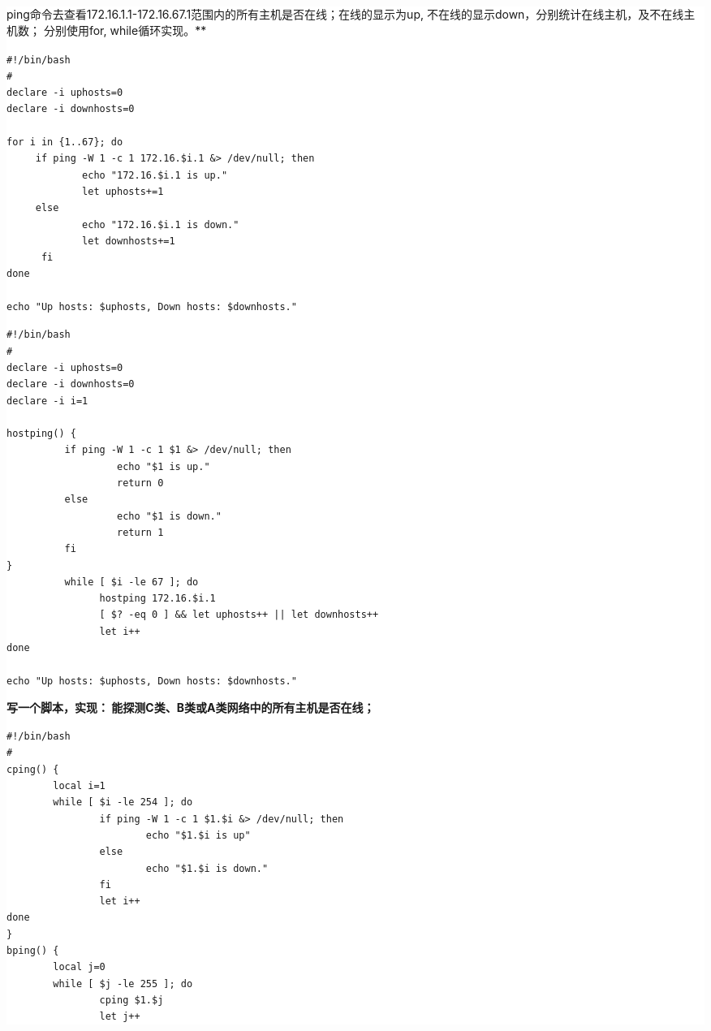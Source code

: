 ping命令去查看172.16.1.1-172.16.67.1范围内的所有主机是否在线；在线的显示为up, 不在线的显示down，分别统计在线主机，及不在线主机数；
分别使用for, while循环实现。**
```
#!/bin/bash
#
declare -i uphosts=0
declare -i downhosts=0

for i in {1..67}; do
     if ping -W 1 -c 1 172.16.$i.1 &> /dev/null; then
             echo "172.16.$i.1 is up."
             let uphosts+=1
     else
             echo "172.16.$i.1 is down."
             let downhosts+=1
      fi
done

echo "Up hosts: $uphosts, Down hosts: $downhosts."        
```
```
#!/bin/bash
#
declare -i uphosts=0
declare -i downhosts=0
declare -i i=1

hostping() {
          if ping -W 1 -c 1 $1 &> /dev/null; then
                   echo "$1 is up."
                   return 0
          else
                   echo "$1 is down."
                   return 1
          fi
}
          while [ $i -le 67 ]; do
                hostping 172.16.$i.1
                [ $? -eq 0 ] && let uphosts++ || let downhosts++
                let i++
done

echo "Up hosts: $uphosts, Down hosts: $downhosts."                    
```
**写一个脚本，实现：
能探测C类、B类或A类网络中的所有主机是否在线；**
```
#!/bin/bash
#
cping() {
        local i=1
        while [ $i -le 254 ]; do
                if ping -W 1 -c 1 $1.$i &> /dev/null; then
                        echo "$1.$i is up"
                else
                        echo "$1.$i is down."
                fi
                let i++
done
}
bping() {
        local j=0
        while [ $j -le 255 ]; do
                cping $1.$j
                let j++
```